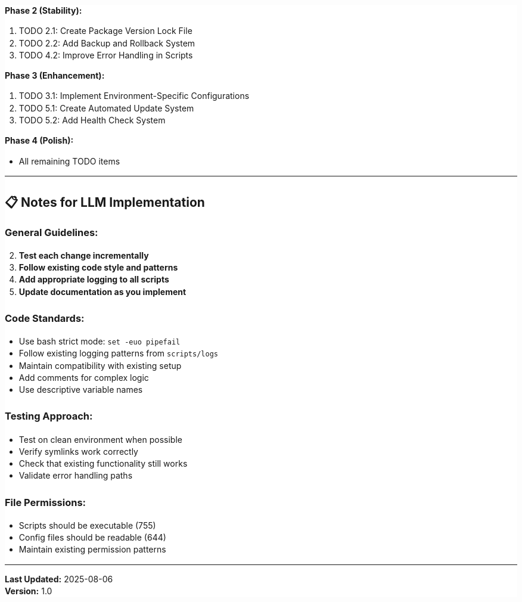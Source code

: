 **Phase 2 (Stability):**
1. TODO 2.1: Create Package Version Lock File
2. TODO 2.2: Add Backup and Rollback System
3. TODO 4.2: Improve Error Handling in Scripts

**Phase 3 (Enhancement):**
1. TODO 3.1: Implement Environment-Specific Configurations
2. TODO 5.1: Create Automated Update System
3. TODO 5.2: Add Health Check System

**Phase 4 (Polish):**
- All remaining TODO items

---

## 📋 **Notes for LLM Implementation**

### General Guidelines:
2. **Test each change incrementally**
3. **Follow existing code style and patterns**
4. **Add appropriate logging to all scripts**
5. **Update documentation as you implement**

### Code Standards:
- Use bash strict mode: `set -euo pipefail`
- Follow existing logging patterns from `scripts/logs`
- Maintain compatibility with existing setup
- Add comments for complex logic
- Use descriptive variable names

### Testing Approach:
- Test on clean environment when possible
- Verify symlinks work correctly
- Check that existing functionality still works
- Validate error handling paths

### File Permissions:
- Scripts should be executable (755)
- Config files should be readable (644)
- Maintain existing permission patterns

---

**Last Updated:** 2025-08-06  
**Version:** 1.0  
